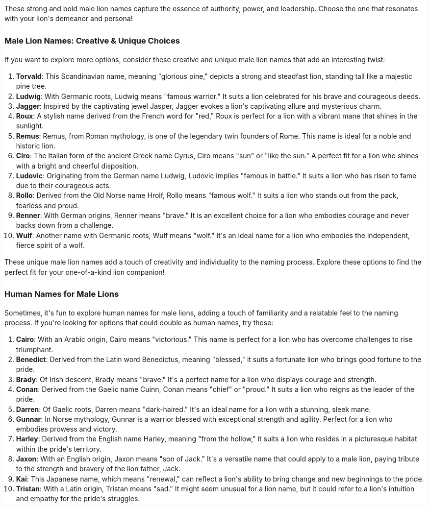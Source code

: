 These strong and bold male lion names capture the essence of authority, power, and leadership. Choose the one that resonates with your lion's demeanor and persona!

### Male Lion Names: Creative & Unique Choices

If you want to explore more options, consider these creative and unique male lion names that add an interesting twist:
1. **Torvald**: This Scandinavian name, meaning "glorious pine," depicts a strong and steadfast lion, standing tall like a majestic pine tree.
2. **Ludwig**: With Germanic roots, Ludwig means "famous warrior." It suits a lion celebrated for his brave and courageous deeds.
3. **Jagger**: Inspired by the captivating jewel Jasper, Jagger evokes a lion's captivating allure and mysterious charm.
4. **Roux**: A stylish name derived from the French word for "red," Roux is perfect for a lion with a vibrant mane that shines in the sunlight.
5. **Remus**: Remus, from Roman mythology, is one of the legendary twin founders of Rome. This name is ideal for a noble and historic lion.
6. **Ciro**: The Italian form of the ancient Greek name Cyrus, Ciro means "sun" or "like the sun." A perfect fit for a lion who shines with a bright and cheerful disposition.
7. **Ludovic**: Originating from the German name Ludwig, Ludovic implies "famous in battle." It suits a lion who has risen to fame due to their courageous acts.
8. **Rollo**: Derived from the Old Norse name Hrolf, Rollo means "famous wolf." It suits a lion who stands out from the pack, fearless and proud.
9. **Renner**: With German origins, Renner means "brave." It is an excellent choice for a lion who embodies courage and never backs down from a challenge.
10. **Wulf**: Another name with Germanic roots, Wulf means "wolf." It's an ideal name for a lion who embodies the independent, fierce spirit of a wolf. 

These unique male lion names add a touch of creativity and individuality to the naming process. Explore these options to find the perfect fit for your one-of-a-kind lion companion! 

### Human Names for Male Lions

Sometimes, it's fun to explore human names for male lions, adding a touch of familiarity and a relatable feel to the naming process. If you're looking for options that could double as human names, try these:

1. **Cairo**: With an Arabic origin, Cairo means "victorious." This name is perfect for a lion who has overcome challenges to rise triumphant.
2. **Benedict**: Derived from the Latin word Benedictus, meaning "blessed," it suits a fortunate lion who brings good fortune to the pride.
3. **Brady**: Of Irish descent, Brady means "brave." It's a perfect name for a lion who displays courage and strength.
4. **Conan**: Derived from the Gaelic name Cuinn, Conan means "chief" or "proud." It suits a lion who reigns as the leader of the pride.
5. **Darren**: Of Gaelic roots, Darren means "dark-haired." It's an ideal name for a lion with a stunning, sleek mane.
6. **Gunnar**: In Norse mythology, Gunnar is a warrior blessed with exceptional strength and agility. Perfect for a lion who embodies prowess and victory.
7. **Harley**: Derived from the English name Harley, meaning "from the hollow," it suits a lion who resides in a picturesque habitat within the pride's territory.
8. **Jaxon**: With an English origin, Jaxon means "son of Jack." It's a versatile name that could apply to a male lion, paying tribute to the strength and bravery of the lion father, Jack.
9. **Kai**: This Japanese name, which means "renewal," can reflect a lion's ability to bring change and new beginnings to the pride.
10. **Tristan**: With a Latin origin, Tristan means "sad." It might seem unusual for a lion name, but it could refer to a lion's intuition and empathy for the pride's struggles. 
